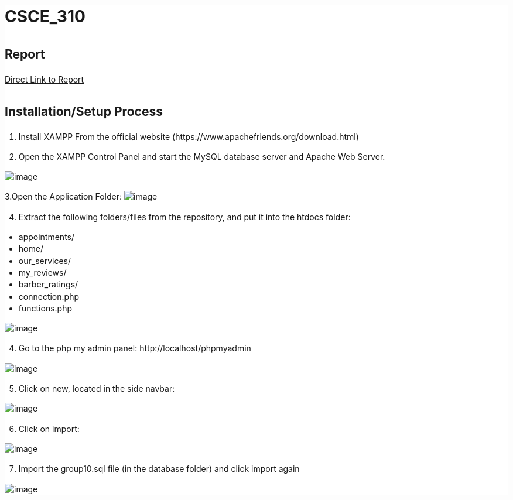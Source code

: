 # CSCE_310


## Report 
[Direct Link to Report](CSCE%20310%20Final%20Project%20Report.pdf)

## Installation/Setup Process

1. Install XAMPP From the official website (https://www.apachefriends.org/download.html)

2. Open the XAMPP Control Panel and start the MySQL database server and Apache Web Server.
<img width="676" alt="image" src="https://user-images.githubusercontent.com/60299227/234410350-855a0693-6b26-49f4-a295-e56e5db06b2f.png">

3.Open the Application Folder:
<img width="671" alt="image" src="https://user-images.githubusercontent.com/60299227/234410497-ee21df1a-8ec2-494c-b579-3cf1861025d7.png">

4. Extract the following folders/files from the repository, and put it into the htdocs folder:
- appointments/
- home/
- our_services/
- my_reviews/
- barber_ratings/
- connection.php
- functions.php
<img width="766" alt="image" src="https://user-images.githubusercontent.com/60299227/234410605-25b293ff-8bc8-4fee-9bbf-52622570f79f.png">


4. Go to the php my admin panel: http://localhost/phpmyadmin
<img width="1430" alt="image" src="https://user-images.githubusercontent.com/60299227/234410822-77d9f490-34cd-4480-a997-bd49b25758de.png">


5. Click on new, located in the side navbar:
<img width="229" alt="image" src="https://user-images.githubusercontent.com/60299227/234410929-7deec011-9053-48ff-9f8f-28555f83843d.png">


6. Click on import:
<img width="93" alt="image" src="https://user-images.githubusercontent.com/60299227/234411481-79214612-7713-40e8-8908-403c74b65db4.png">

7. Import the group10.sql file (in the database folder) and click import again

<img width="1076" alt="image" src="https://user-images.githubusercontent.com/60299227/234414553-2ee8ee28-9ec0-40a6-983e-c5b281258fba.png">
